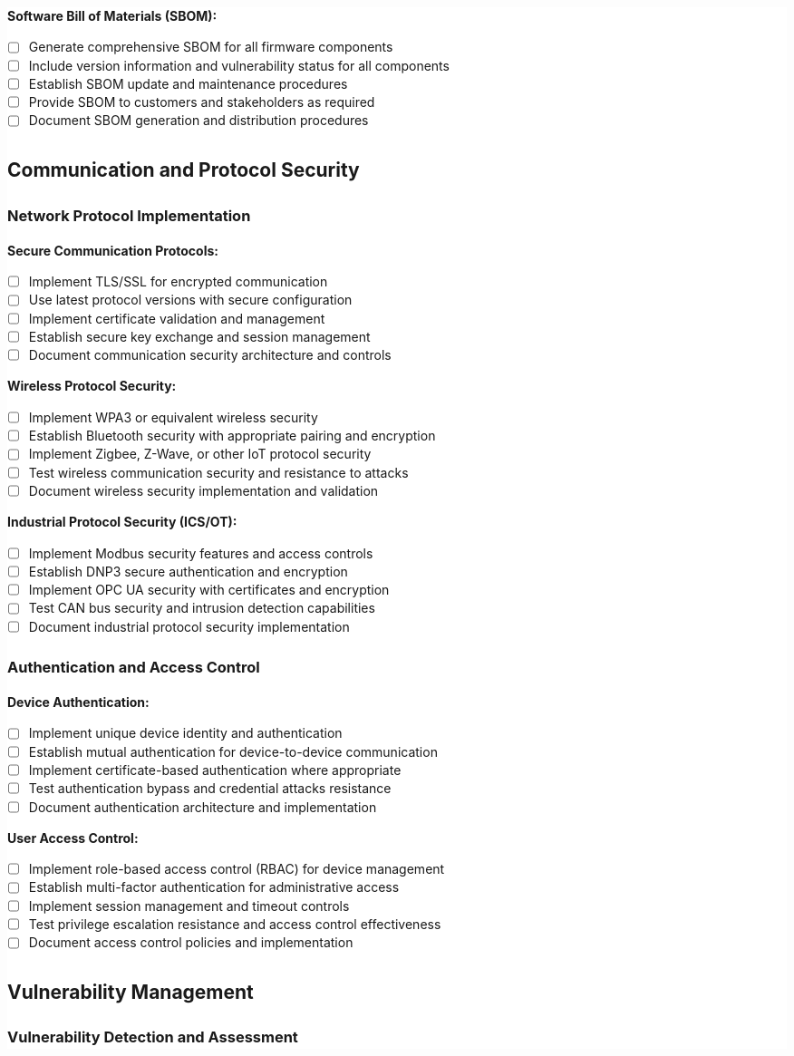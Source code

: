 **Software Bill of Materials (SBOM):**
- [ ] Generate comprehensive SBOM for all firmware components
- [ ] Include version information and vulnerability status for all components
- [ ] Establish SBOM update and maintenance procedures
- [ ] Provide SBOM to customers and stakeholders as required
- [ ] Document SBOM generation and distribution procedures

## Communication and Protocol Security

### Network Protocol Implementation

**Secure Communication Protocols:**
- [ ] Implement TLS/SSL for encrypted communication
- [ ] Use latest protocol versions with secure configuration
- [ ] Implement certificate validation and management
- [ ] Establish secure key exchange and session management
- [ ] Document communication security architecture and controls

**Wireless Protocol Security:**
- [ ] Implement WPA3 or equivalent wireless security
- [ ] Establish Bluetooth security with appropriate pairing and encryption
- [ ] Implement Zigbee, Z-Wave, or other IoT protocol security
- [ ] Test wireless communication security and resistance to attacks
- [ ] Document wireless security implementation and validation

**Industrial Protocol Security (ICS/OT):**
- [ ] Implement Modbus security features and access controls
- [ ] Establish DNP3 secure authentication and encryption
- [ ] Implement OPC UA security with certificates and encryption
- [ ] Test CAN bus security and intrusion detection capabilities
- [ ] Document industrial protocol security implementation

### Authentication and Access Control

**Device Authentication:**
- [ ] Implement unique device identity and authentication
- [ ] Establish mutual authentication for device-to-device communication
- [ ] Implement certificate-based authentication where appropriate
- [ ] Test authentication bypass and credential attacks resistance
- [ ] Document authentication architecture and implementation

**User Access Control:**
- [ ] Implement role-based access control (RBAC) for device management
- [ ] Establish multi-factor authentication for administrative access
- [ ] Implement session management and timeout controls
- [ ] Test privilege escalation resistance and access control effectiveness
- [ ] Document access control policies and implementation

## Vulnerability Management

### Vulnerability Detection and Assessment
